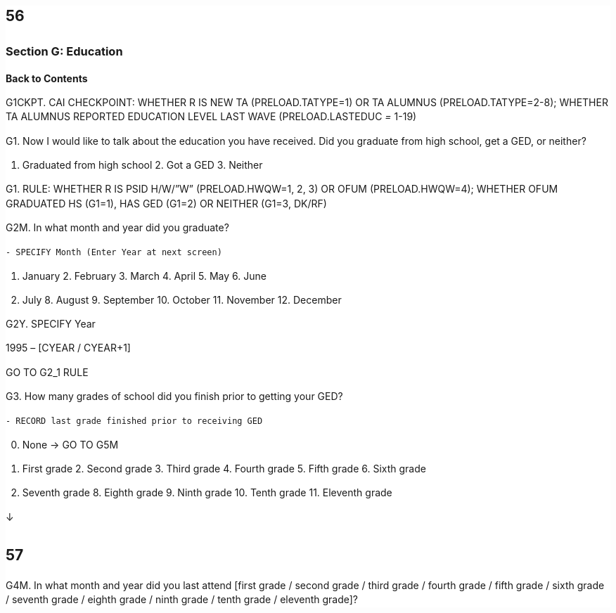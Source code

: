 

## 56

### **Section G: Education**

**Back to Contents**

G1CKPT. CAI CHECKPOINT: WHETHER R IS NEW TA (PRELOAD.TATYPE=1) OR TA ALUMNUS
(PRELOAD.TATYPE=2-8); WHETHER TA ALUMNUS REPORTED EDUCATION LEVEL LAST WAVE
(PRELOAD.LASTEDUC _=_ 1-19)


G1. Now I would like to talk about the education you have received. Did you graduate from high school, get a GED, or
neither?


1. Graduated from high school 2. Got a GED 3. Neither


G1. RULE: WHETHER R IS PSID H/W/”W” (PRELOAD.HWQW=1, 2, 3) OR OFUM (PRELOAD.HWQW=4);
WHETHER OFUM GRADUATED HS (G1=1), HAS GED (G1=2) OR NEITHER (G1=3, DK/RF)


G2M. In what month and year did you graduate?

    - SPECIFY Month (Enter Year at next screen)


1. January 2. February 3. March 4. April 5. May 6. June


7. July 8. August 9. September 10. October 11. November 12. December


G2Y. SPECIFY Year


1995 – [CYEAR / CYEAR+1]


GO TO G2_1 RULE


G3. How many grades of school did you finish prior to getting your GED?

    - RECORD last grade finished prior to receiving GED


0. None → GO TO G5M


1. First grade 2. Second grade 3. Third grade 4. Fourth grade 5. Fifth grade 6. Sixth grade


7. Seventh grade 8. Eighth grade 9. Ninth grade 10. Tenth grade 11. Eleventh grade


↓


## 57

G4M. In what month and year did you last attend [first grade / second grade / third grade / fourth grade / fifth
grade / sixth grade / seventh grade / eighth grade / ninth grade / tenth grade / eleventh grade]?
